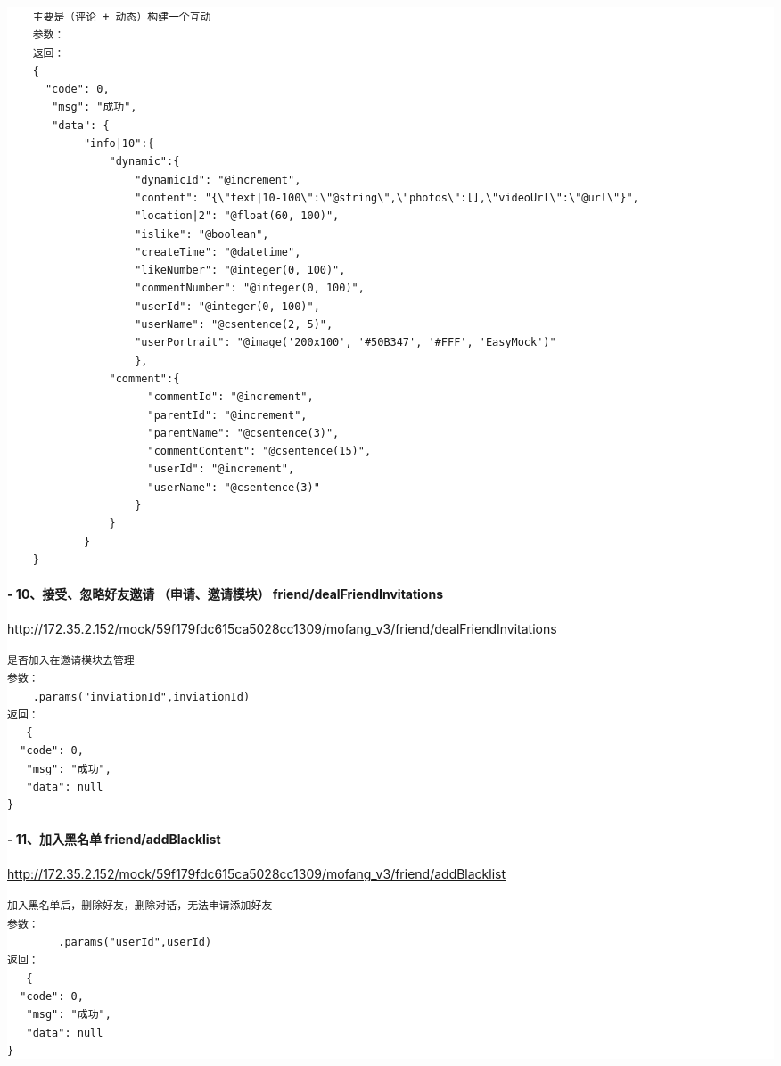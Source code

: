 		主要是（评论 + 动态）构建一个互动
		参数：
		返回：	
		{
		  "code": 0,
		   "msg": "成功",
		   "data": {
				"info|10":{
					"dynamic":{
						"dynamicId": "@increment",
				        "content": "{\"text|10-100\":\"@string\",\"photos\":[],\"videoUrl\":\"@url\"}",
				        "location|2": "@float(60, 100)",
				        "islike": "@boolean",
				        "createTime": "@datetime",
				        "likeNumber": "@integer(0, 100)",
				        "commentNumber": "@integer(0, 100)",
				        "userId": "@integer(0, 100)",
				        "userName": "@csentence(2, 5)",
				        "userPortrait": "@image('200x100', '#50B347', '#FFF', 'EasyMock')"
						},
					"comment":{
						  "commentId": "@increment",
						  "parentId": "@increment",
						  "parentName": "@csentence(3)",
						  "commentContent": "@csentence(15)",
						  "userId": "@increment",
						  "userName": "@csentence(3)"
						}
					}
				}
		}

#### - 10、接受、忽略好友邀请 （申请、邀请模块） **friend/dealFriendInvitations** ####


http://172.35.2.152/mock/59f179fdc615ca5028cc1309/mofang_v3/friend/dealFriendInvitations

	是否加入在邀请模块去管理
	参数：
	    .params("inviationId",inviationId)
	返回：
	   {
	  "code": 0,
	   "msg": "成功",
	   "data": null
	}
#### - 11、加入黑名单   **friend/addBlacklist** ####

http://172.35.2.152/mock/59f179fdc615ca5028cc1309/mofang_v3/friend/addBlacklist


	加入黑名单后，删除好友，删除对话，无法申请添加好友
	参数：
	        .params("userId",userId)
	返回：
	   {
	  "code": 0,
	   "msg": "成功",
	   "data": null
	}   
